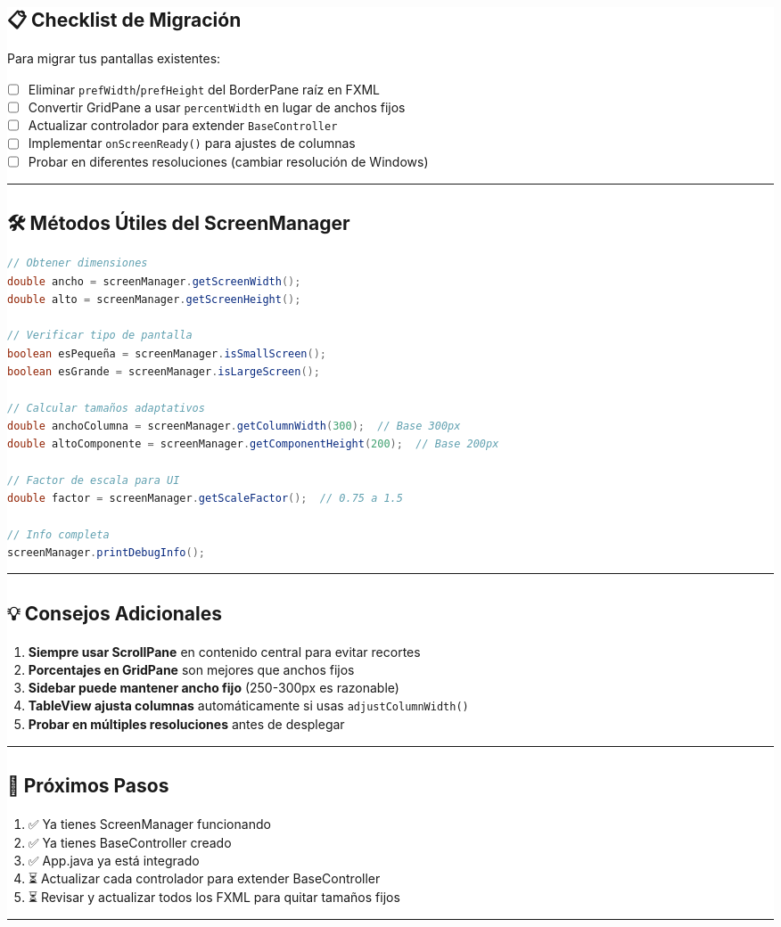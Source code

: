 
## 📋 Checklist de Migración

Para migrar tus pantallas existentes:

- [ ] Eliminar `prefWidth`/`prefHeight` del BorderPane raíz en FXML
- [ ] Convertir GridPane a usar `percentWidth` en lugar de anchos fijos
- [ ] Actualizar controlador para extender `BaseController`
- [ ] Implementar `onScreenReady()` para ajustes de columnas
- [ ] Probar en diferentes resoluciones (cambiar resolución de Windows)

---

## 🛠️ Métodos Útiles del ScreenManager

```java
// Obtener dimensiones
double ancho = screenManager.getScreenWidth();
double alto = screenManager.getScreenHeight();

// Verificar tipo de pantalla
boolean esPequeña = screenManager.isSmallScreen();
boolean esGrande = screenManager.isLargeScreen();

// Calcular tamaños adaptativos
double anchoColumna = screenManager.getColumnWidth(300);  // Base 300px
double altoComponente = screenManager.getComponentHeight(200);  // Base 200px

// Factor de escala para UI
double factor = screenManager.getScaleFactor();  // 0.75 a 1.5

// Info completa
screenManager.printDebugInfo();
```

---

## 💡 Consejos Adicionales

1. **Siempre usar ScrollPane** en contenido central para evitar recortes
2. **Porcentajes en GridPane** son mejores que anchos fijos
3. **Sidebar puede mantener ancho fijo** (250-300px es razonable)
4. **TableView ajusta columnas** automáticamente si usas `adjustColumnWidth()`
5. **Probar en múltiples resoluciones** antes de desplegar

---

## 🎯 Próximos Pasos

1. ✅ Ya tienes ScreenManager funcionando
2. ✅ Ya tienes BaseController creado
3. ✅ App.java ya está integrado
4. ⏳ Actualizar cada controlador para extender BaseController
5. ⏳ Revisar y actualizar todos los FXML para quitar tamaños fijos

---